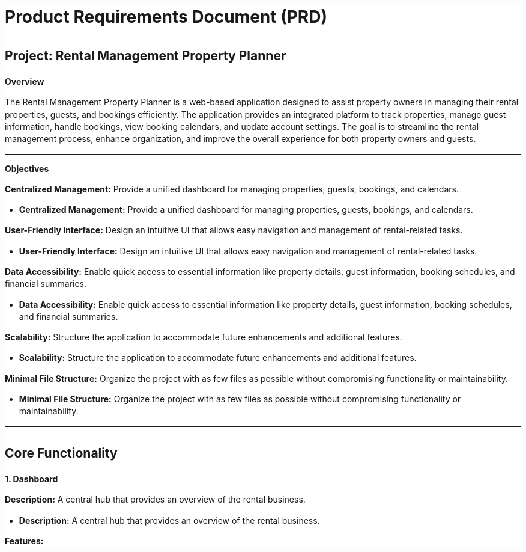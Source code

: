# **Product Requirements Document (PRD)**

## **Project: Rental Management Property Planner**

**Overview**

The Rental Management Property Planner is a web-based application designed to assist property owners in managing their rental properties, guests, and bookings efficiently. The application provides an integrated platform to track properties, manage guest information, handle bookings, view booking calendars, and update account settings. The goal is to streamline the rental management process, enhance organization, and improve the overall experience for both property owners and guests.

- --

**Objectives**

**Centralized Management:** Provide a unified dashboard for managing properties, guests, bookings, and calendars.

- **Centralized Management:** Provide a unified dashboard for managing properties, guests, bookings, and calendars.

**User-Friendly Interface:** Design an intuitive UI that allows easy navigation and management of rental-related tasks.

- **User-Friendly Interface:** Design an intuitive UI that allows easy navigation and management of rental-related tasks.

**Data Accessibility:** Enable quick access to essential information like property details, guest information, booking schedules, and financial summaries.

- **Data Accessibility:** Enable quick access to essential information like property details, guest information, booking schedules, and financial summaries.

**Scalability:** Structure the application to accommodate future enhancements and additional features.

- **Scalability:** Structure the application to accommodate future enhancements and additional features.

**Minimal File Structure:** Organize the project with as few files as possible without compromising functionality or maintainability.

- **Minimal File Structure:** Organize the project with as few files as possible without compromising functionality or maintainability.
- --

## **Core Functionality**

**1. Dashboard**

**Description:** A central hub that provides an overview of the rental business.

- **Description:** A central hub that provides an overview of the rental business.

**Features:**
